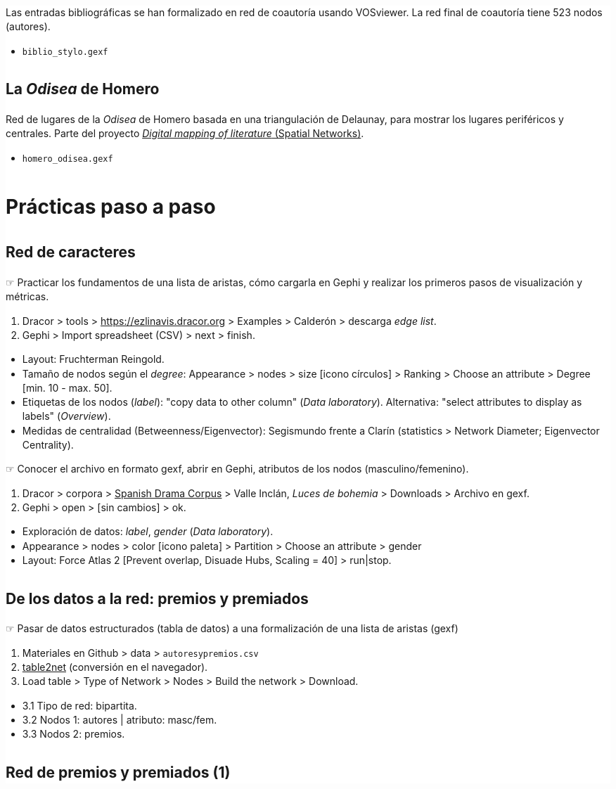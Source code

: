 Las entradas bibliográficas se han formalizado en red de coautoría usando VOSviewer. La red final de coautoría tiene 523 nodos (autores).

- ```biblio_stylo.gexf```

## La _Odisea_ de Homero

Red de lugares de la _Odisea_ de Homero basada en una triangulación de Delaunay, para mostrar los lugares periféricos y centrales. Parte del proyecto [_Digital mapping of literature_ (Spatial Networks)](https://editio.github.io/mapping.literature/spatialnet.html).

- ```homero_odisea.gexf```

# Prácticas paso a paso
 
## Red de caracteres

☞ Practicar los fundamentos de una lista de aristas, cómo cargarla en Gephi y realizar los primeros pasos de visualización y métricas.

1. Dracor > tools > https://ezlinavis.dracor.org > Examples > Calderón > descarga _edge list_.
2. Gephi > Import spreadsheet (CSV) > next > finish.
- Layout: Fruchterman Reingold.
- Tamaño de nodos según el _degree_: Appearance > nodes > size [icono círculos] > Ranking > Choose an attribute > Degree [min. 10 - max. 50].
- Etiquetas de los nodos (_label_): "copy data to other column" (_Data laboratory_). Alternativa: "select attributes to display as labels" (_Overview_).
- Medidas de centralidad (Betweenness/Eigenvector): Segismundo frente a Clarín (statistics > Network Diameter; Eigenvector Centrality).

☞ Conocer el archivo en formato gexf, abrir en Gephi, atributos de los nodos (masculino/femenino).

1. Dracor > corpora > [Spanish Drama Corpus](https://dracor.org/span) > Valle Inclán, _Luces de bohemia_ > Downloads > Archivo en gexf.
2. Gephi > open > [sin cambios] > ok.
- Exploración de datos: _label_, _gender_ (_Data laboratory_).
- Appearance > nodes > color [icono paleta] > Partition > Choose an attribute > gender
- Layout: Force Atlas 2 [Prevent overlap, Disuade Hubs, Scaling = 40] > run|stop.

## De los datos a la red: premios y premiados

☞ Pasar de datos estructurados (tabla de datos) a una formalización de una lista de aristas (gexf)

1. Materiales en Github > data > ```autoresypremios.csv```
2. [table2net](https://medialab.github.io/table2net/) (conversión en el navegador).
3. Load table > Type of Network > Nodes > Build the network > Download.

  - 3.1 Tipo de red: bipartita.
  - 3.2 Nodos 1: autores | atributo: masc/fem.
  - 3.3 Nodos 2: premios.

## Red de premios y premiados (1)
